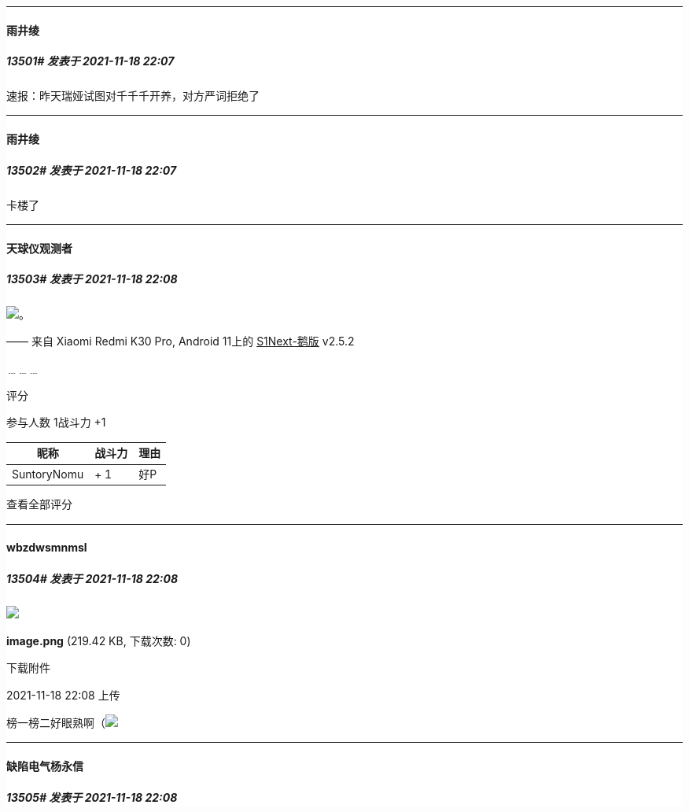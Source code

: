 
*****

####  雨井绫  
##### 13501#       发表于 2021-11-18 22:07

速报：昨天瑞娅试图对千千千开养，对方严词拒绝了

*****

####  雨井绫  
##### 13502#       发表于 2021-11-18 22:07

卡楼了

*****

####  天球仪观测者  
##### 13503#       发表于 2021-11-18 22:08

<img src="https://p.sda1.dev/3/ab85ab06b07fb26237c8ea6b65a44c45/-4fd1f2d289ba4836.jpg" referrerpolicy="no-referrer">。

—— 来自 Xiaomi Redmi K30 Pro, Android 11上的 [S1Next-鹅版](https://github.com/ykrank/S1-Next/releases) v2.5.2

﹍﹍﹍

评分

 参与人数 1战斗力 +1

|昵称|战斗力|理由|
|----|---|---|
| SuntoryNomu| + 1|好P|

查看全部评分

*****

####  wbzdwsmnmsl  
##### 13504#       发表于 2021-11-18 22:08

<img src="https://img.saraba1st.com/forum/202111/18/220817ggynpfkvkmiibp3v.png" referrerpolicy="no-referrer">

<strong>image.png</strong> (219.42 KB, 下载次数: 0)

下载附件

2021-11-18 22:08 上传

榜一榜二好眼熟啊（<img src="https://static.saraba1st.com/image/smiley/face2017/037.png" referrerpolicy="no-referrer">

*****

####  缺陷电气杨永信  
##### 13505#       发表于 2021-11-18 22:08

